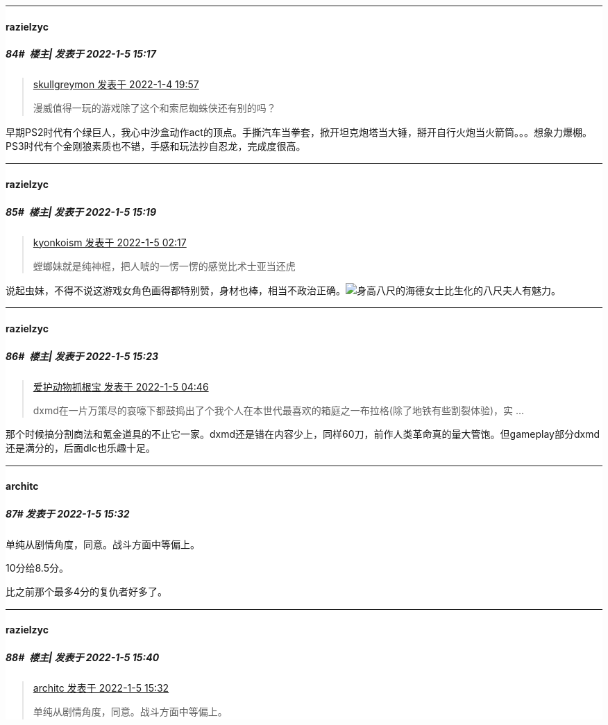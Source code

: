 

*****

####  razielzyc  
##### 84#         楼主| 发表于 2022-1-5 15:17

<blockquote><a href="httphttps://bbs.saraba1st.com/2b/forum.php?mod=redirect&amp;goto=findpost&amp;pid=54162943&amp;ptid=2045113" target="_blank">skullgreymon 发表于 2022-1-4 19:57</a>

漫威值得一玩的游戏除了这个和索尼蜘蛛侠还有别的吗？</blockquote>
早期PS2时代有个绿巨人，我心中沙盒动作act的顶点。手撕汽车当拳套，掀开坦克炮塔当大锤，掰开自行火炮当火箭筒。。。想象力爆棚。PS3时代有个金刚狼素质也不错，手感和玩法抄自忍龙，完成度很高。

*****

####  razielzyc  
##### 85#         楼主| 发表于 2022-1-5 15:19

<blockquote><a href="httphttps://bbs.saraba1st.com/2b/forum.php?mod=redirect&amp;goto=findpost&amp;pid=54166639&amp;ptid=2045113" target="_blank">kyonkoism 发表于 2022-1-5 02:17</a>

螳螂妹就是纯神棍，把人唬的一愣一愣的感觉比术士亚当还虎</blockquote>
说起虫妹，不得不说这游戏女角色画得都特别赞，身材也棒，相当不政治正确。<img src="https://static.saraba1st.com/image/smiley/face2017/084.png" referrerpolicy="no-referrer">身高八尺的海德女士比生化的八尺夫人有魅力。

*****

####  razielzyc  
##### 86#         楼主| 发表于 2022-1-5 15:23

<blockquote><a href="httphttps://bbs.saraba1st.com/2b/forum.php?mod=redirect&amp;goto=findpost&amp;pid=54166885&amp;ptid=2045113" target="_blank">爱护动物抓根宝 发表于 2022-1-5 04:46</a>

dxmd在一片万策尽的哀嚎下都鼓捣出了个我个人在本世代最喜欢的箱庭之一布拉格(除了地铁有些割裂体验)，实 ...</blockquote>
那个时候搞分割商法和氪金道具的不止它一家。dxmd还是错在内容少上，同样60刀，前作人类革命真的量大管饱。但gameplay部分dxmd还是满分的，后面dlc也乐趣十足。



*****

####  architc  
##### 87#       发表于 2022-1-5 15:32

单纯从剧情角度，同意。战斗方面中等偏上。

10分给8.5分。

比之前那个最多4分的复仇者好多了。

*****

####  razielzyc  
##### 88#         楼主| 发表于 2022-1-5 15:40

<blockquote><a href="httphttps://bbs.saraba1st.com/2b/forum.php?mod=redirect&amp;goto=findpost&amp;pid=54172962&amp;ptid=2045113" target="_blank">architc 发表于 2022-1-5 15:32</a>

单纯从剧情角度，同意。战斗方面中等偏上。
